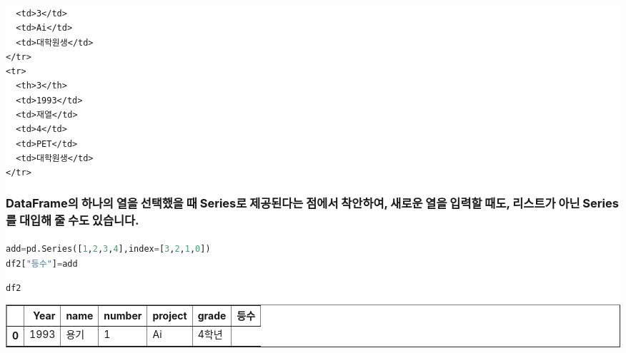       <td>3</td>
      <td>Ai</td>
      <td>대학원생</td>
    </tr>
    <tr>
      <th>3</th>
      <td>1993</td>
      <td>재열</td>
      <td>4</td>
      <td>PET</td>
      <td>대학원생</td>
    </tr>
  </tbody>
</table>
</div>



### DataFrame의 하나의 열을 선택했을 때 Series로 제공된다는 점에서 착안하여, 새로운 열을 입력할 때도, 리스트가 아닌 Series를 대입해 줄 수도 있습니다. 


```python
add=pd.Series([1,2,3,4],index=[3,2,1,0])
df2["등수"]=add
```


```python
df2
```




<div>
<style scoped>
    .dataframe tbody tr th:only-of-type {
        vertical-align: middle;
    }

    .dataframe tbody tr th {
        vertical-align: top;
    }

    .dataframe thead th {
        text-align: right;
    }
</style>
<table border="1" class="dataframe">
  <thead>
    <tr style="text-align: right;">
      <th></th>
      <th>Year</th>
      <th>name</th>
      <th>number</th>
      <th>project</th>
      <th>grade</th>
      <th>등수</th>
    </tr>
  </thead>
  <tbody>
    <tr>
      <th>0</th>
      <td>1993</td>
      <td>용기</td>
      <td>1</td>
      <td>Ai</td>
      <td>4학년</td>